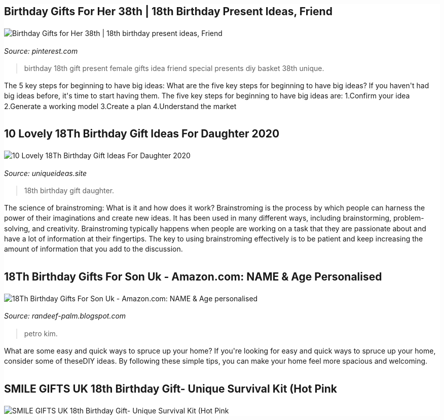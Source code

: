     
## Birthday Gifts For Her 38th | 18th Birthday Present Ideas, Friend

<img loading=lazy src="https://i.pinimg.com/originals/38/2e/8d/382e8d3f032a1ec1643011259d9f7fbb.jpg" onerror="this.onerror=null;this.src='https://tse1.mm.bing.net/th?id=OIP.4oIMYGJSEAS8tWX_ixkpdwHaJ4&amp;pid=15.1';" alt="Birthday Gifts for Her 38th | 18th birthday present ideas, Friend">

_Source: pinterest.com_

>birthday 18th gift present female gifts idea friend special presents diy basket 38th unique. 

	

The 5 key steps for beginning to have big ideas: What are the five key steps for beginning to have big ideas?
If you haven't had big ideas before, it's time to start having them. The five key steps for beginning to have big ideas are: 1.Confirm your idea 2.Generate a working model 3.Create a plan 4.Understand the market 
    
## 10 Lovely 18Th Birthday Gift Ideas For Daughter 2020

<img loading=lazy src="https://www.uniqueideas.site/wp-content/uploads/18th-birthday-gift-basket-on-the-back-of-each-numbered-gift-there-4-800x800.jpg" onerror="this.onerror=null;this.src='https://tse1.mm.bing.net/th?id=OIP.cV1JGWB64Dc35nfkoZsY-QHaHa&amp;pid=15.1';" alt="10 Lovely 18Th Birthday Gift Ideas For Daughter 2020">

_Source: uniqueideas.site_

>18th birthday gift daughter. 

	

The science of brainstroming: What is it and how does it work?
Brainstroming is the process by which people can harness the power of their imaginations and create new ideas. It has been used in many different ways, including brainstorming, problem-solving, and creativity. Brainstroming typically happens when people are working on a task that they are passionate about and have a lot of information at their fingertips. The key to using brainstroming effectively is to be patient and keep increasing the amount of information that you add to the discussion.

    
## 18Th Birthday Gifts For Son Uk - Amazon.com: NAME &amp; Age Personalised

<img loading=lazy src="https://i.pinimg.com/originals/34/20/a9/3420a93ddc3baa07b76959131a4cb0c4.jpg" onerror="this.onerror=null;this.src='https://tse3.mm.bing.net/th?id=OIP.9Izt8_OFjs0ANXS4TNo4XAHaJ4&amp;pid=15.1';" alt="18Th Birthday Gifts For Son Uk - Amazon.com: NAME &amp; Age personalised">

_Source: randeef-palm.blogspot.com_

>petro kim. 

	

What are some easy and quick ways to spruce up your home?
If you're looking for easy and quick ways to spruce up your home, consider some of theseDIY ideas. By following these simple tips, you can make your home feel more spacious and welcoming.

    
## SMILE GIFTS UK 18th Birthday Gift- Unique Survival Kit (Hot Pink

<img loading=lazy src="https://images-na.ssl-images-amazon.com/images/I/914K23eKesL._AC_SL1500_.jpg" onerror="this.onerror=null;this.src='https://tse3.mm.bing.net/th?id=OIP.7n0jPXXNYot8g5-ATWPeqAHaJT&amp;pid=15.1';" alt="SMILE GIFTS UK 18th Birthday Gift- Unique Survival Kit (Hot Pink">
